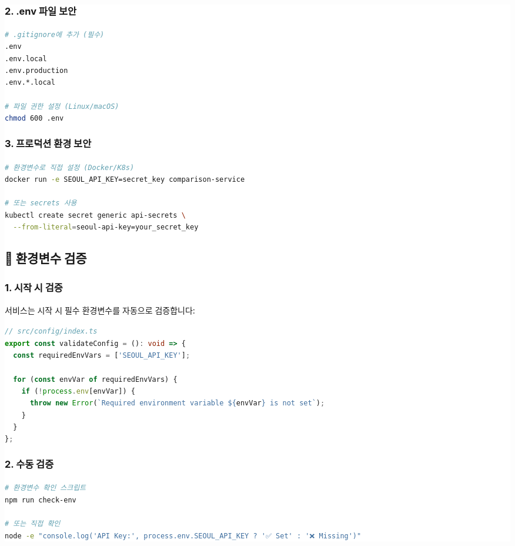 ### 2. .env 파일 보안

```bash
# .gitignore에 추가 (필수)
.env
.env.local
.env.production
.env.*.local

# 파일 권한 설정 (Linux/macOS)
chmod 600 .env
```

### 3. 프로덕션 환경 보안

```bash
# 환경변수로 직접 설정 (Docker/K8s)
docker run -e SEOUL_API_KEY=secret_key comparison-service

# 또는 secrets 사용
kubectl create secret generic api-secrets \
  --from-literal=seoul-api-key=your_secret_key
```

## 🧪 환경변수 검증

### 1. 시작 시 검증

서비스는 시작 시 필수 환경변수를 자동으로 검증합니다:

```typescript
// src/config/index.ts
export const validateConfig = (): void => {
  const requiredEnvVars = ['SEOUL_API_KEY'];
  
  for (const envVar of requiredEnvVars) {
    if (!process.env[envVar]) {
      throw new Error(`Required environment variable ${envVar} is not set`);
    }
  }
};
```

### 2. 수동 검증

```bash
# 환경변수 확인 스크립트
npm run check-env

# 또는 직접 확인
node -e "console.log('API Key:', process.env.SEOUL_API_KEY ? '✅ Set' : '❌ Missing')"
```
